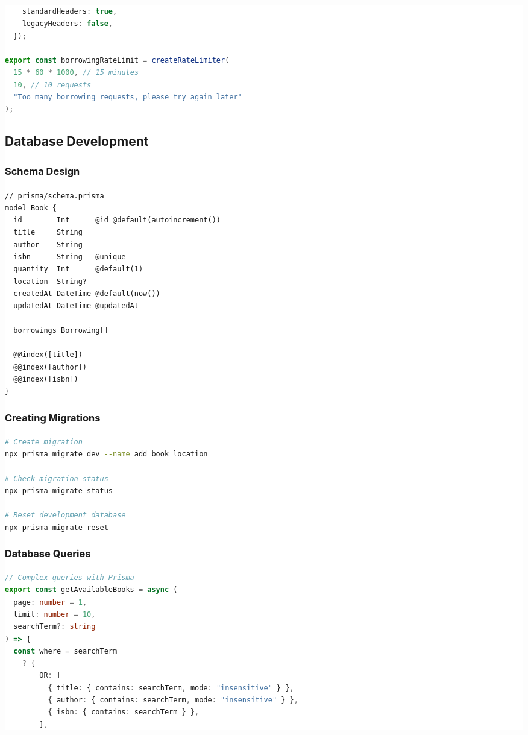 ```typescript
    standardHeaders: true,
    legacyHeaders: false,
  });

export const borrowingRateLimit = createRateLimiter(
  15 * 60 * 1000, // 15 minutes
  10, // 10 requests
  "Too many borrowing requests, please try again later"
);
```

## Database Development

### Schema Design

```prisma
// prisma/schema.prisma
model Book {
  id        Int      @id @default(autoincrement())
  title     String
  author    String
  isbn      String   @unique
  quantity  Int      @default(1)
  location  String?
  createdAt DateTime @default(now())
  updatedAt DateTime @updatedAt

  borrowings Borrowing[]

  @@index([title])
  @@index([author])
  @@index([isbn])
}
```

### Creating Migrations

```bash
# Create migration
npx prisma migrate dev --name add_book_location

# Check migration status
npx prisma migrate status

# Reset development database
npx prisma migrate reset
```

### Database Queries

```typescript
// Complex queries with Prisma
export const getAvailableBooks = async (
  page: number = 1,
  limit: number = 10,
  searchTerm?: string
) => {
  const where = searchTerm
    ? {
        OR: [
          { title: { contains: searchTerm, mode: "insensitive" } },
          { author: { contains: searchTerm, mode: "insensitive" } },
          { isbn: { contains: searchTerm } },
        ],
```